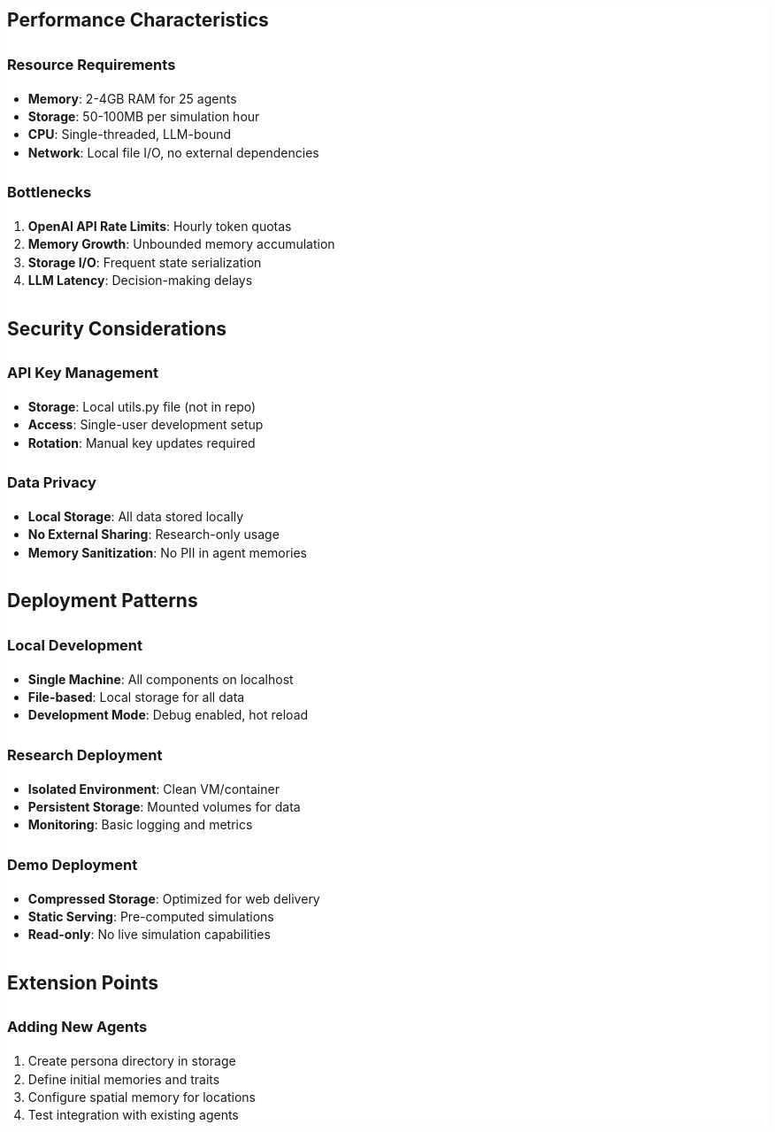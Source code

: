 ## Performance Characteristics

### Resource Requirements
- **Memory**: 2-4GB RAM for 25 agents
- **Storage**: 50-100MB per simulation hour
- **CPU**: Single-threaded, LLM-bound
- **Network**: Local file I/O, no external dependencies

### Bottlenecks
1. **OpenAI API Rate Limits**: Hourly token quotas
2. **Memory Growth**: Unbounded memory accumulation
3. **Storage I/O**: Frequent state serialization
4. **LLM Latency**: Decision-making delays

## Security Considerations

### API Key Management
- **Storage**: Local utils.py file (not in repo)
- **Access**: Single-user development setup
- **Rotation**: Manual key updates required

### Data Privacy
- **Local Storage**: All data stored locally
- **No External Sharing**: Research-only usage
- **Memory Sanitization**: No PII in agent memories

## Deployment Patterns

### Local Development
- **Single Machine**: All components on localhost
- **File-based**: Local storage for all data
- **Development Mode**: Debug enabled, hot reload

### Research Deployment
- **Isolated Environment**: Clean VM/container
- **Persistent Storage**: Mounted volumes for data
- **Monitoring**: Basic logging and metrics

### Demo Deployment
- **Compressed Storage**: Optimized for web delivery
- **Static Serving**: Pre-computed simulations
- **Read-only**: No live simulation capabilities

## Extension Points

### Adding New Agents
1. Create persona directory in storage
2. Define initial memories and traits
3. Configure spatial memory for locations
4. Test integration with existing agents
